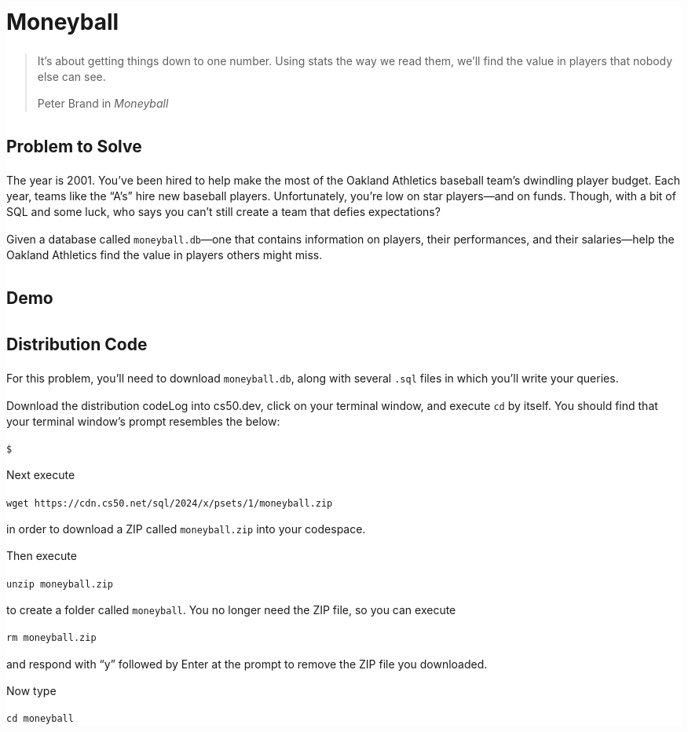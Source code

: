 Moneyball
=========

> It’s about getting things down to one number. Using stats the way we read them, we’ll find the value in players that nobody else can see.
> 
> Peter Brand in _Moneyball_

Problem to Solve
----------------

The year is 2001. You’ve been hired to help make the most of the Oakland Athletics baseball team’s dwindling player budget. Each year, teams like the “A’s” hire new baseball players. Unfortunately, you’re low on star players—and on funds. Though, with a bit of SQL and some luck, who says you can’t still create a team that defies expectations?

Given a database called `moneyball.db`—one that contains information on players, their performances, and their salaries—help the Oakland Athletics find the value in players others might miss.

Demo
----

Distribution Code
-----------------

For this problem, you’ll need to download `moneyball.db`, along with several `.sql` files in which you’ll write your queries.

Download the distribution codeLog into cs50.dev, click on your terminal window, and execute `cd` by itself. You should find that your terminal window’s prompt resembles the below:

```
$
```

Next execute

```
wget https://cdn.cs50.net/sql/2024/x/psets/1/moneyball.zip
```

in order to download a ZIP called `moneyball.zip` into your codespace.

Then execute

```
unzip moneyball.zip
```

to create a folder called `moneyball`. You no longer need the ZIP file, so you can execute

```
rm moneyball.zip
```

and respond with “y” followed by Enter at the prompt to remove the ZIP file you downloaded.

Now type

```
cd moneyball
```
